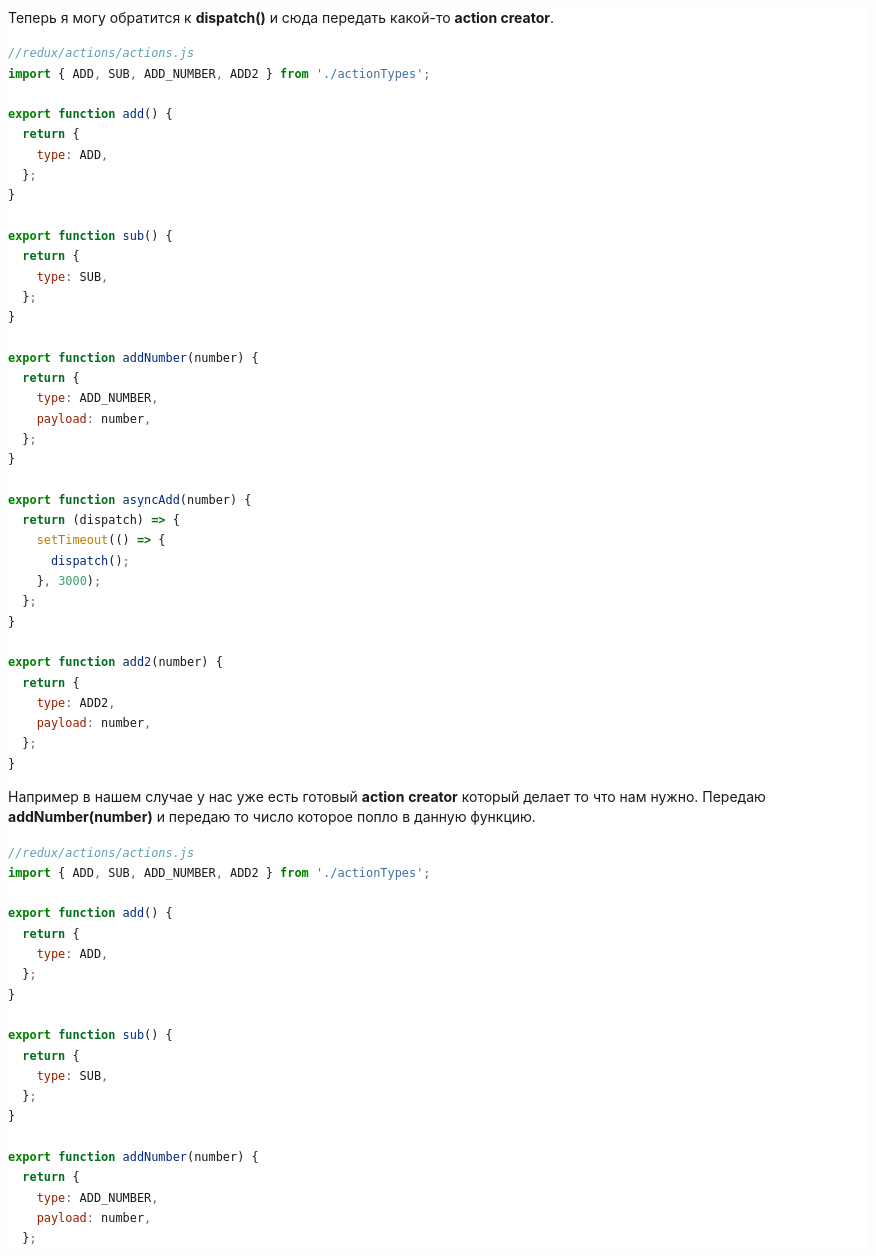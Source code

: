 Теперь я могу обратится к **dispatch()** и сюда передать какой-то **action creator**.

```jsx
//redux/actions/actions.js
import { ADD, SUB, ADD_NUMBER, ADD2 } from './actionTypes';

export function add() {
  return {
    type: ADD,
  };
}

export function sub() {
  return {
    type: SUB,
  };
}

export function addNumber(number) {
  return {
    type: ADD_NUMBER,
    payload: number,
  };
}

export function asyncAdd(number) {
  return (dispatch) => {
    setTimeout(() => {
      dispatch();
    }, 3000);
  };
}

export function add2(number) {
  return {
    type: ADD2,
    payload: number,
  };
}
```

Например в нашем случае у нас уже есть готовый **action** **creator** который делает то что нам нужно. Передаю **addNumber(number)** и передаю то число которое попло в данную функцию.

```jsx
//redux/actions/actions.js
import { ADD, SUB, ADD_NUMBER, ADD2 } from './actionTypes';

export function add() {
  return {
    type: ADD,
  };
}

export function sub() {
  return {
    type: SUB,
  };
}

export function addNumber(number) {
  return {
    type: ADD_NUMBER,
    payload: number,
  };
```